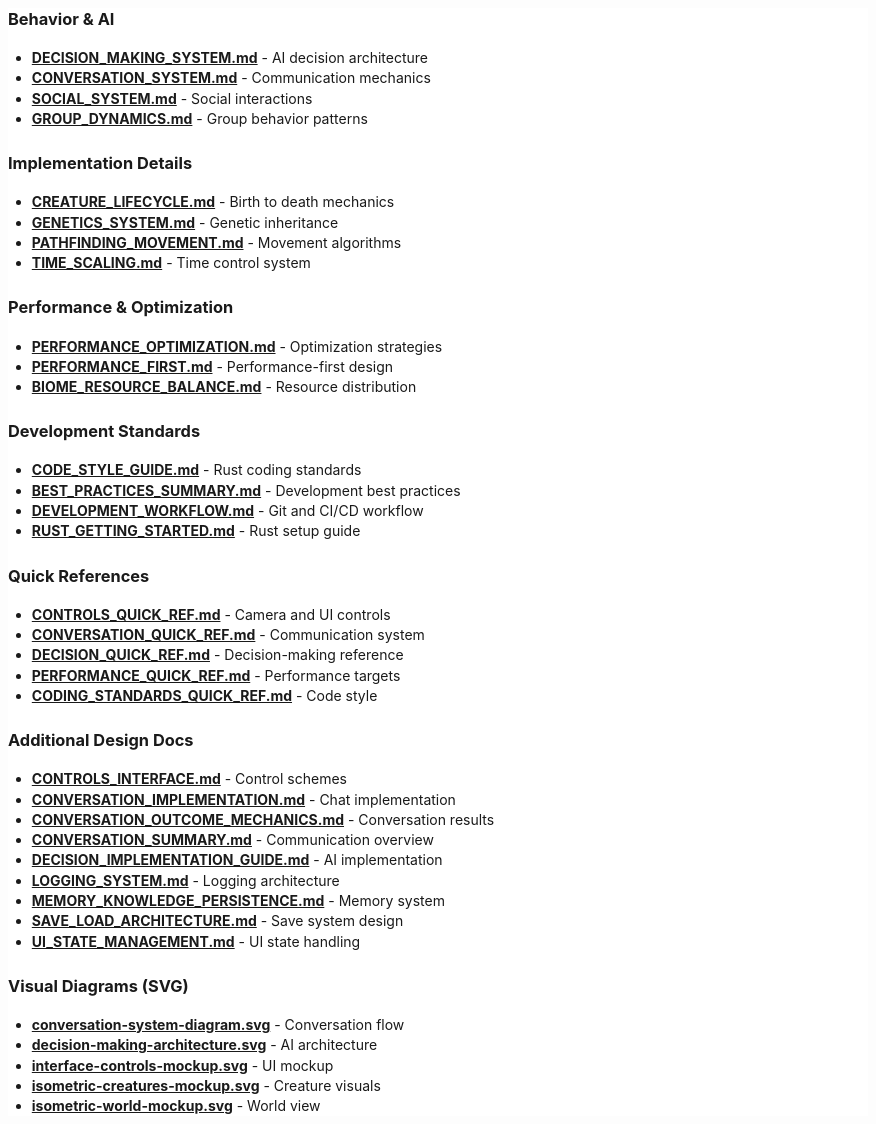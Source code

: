 ### Behavior & AI
- **[DECISION_MAKING_SYSTEM.md](design/DECISION_MAKING_SYSTEM.md)** - AI decision architecture
- **[CONVERSATION_SYSTEM.md](design/CONVERSATION_SYSTEM.md)** - Communication mechanics
- **[SOCIAL_SYSTEM.md](design/SOCIAL_SYSTEM.md)** - Social interactions
- **[GROUP_DYNAMICS.md](design/GROUP_DYNAMICS.md)** - Group behavior patterns

### Implementation Details
- **[CREATURE_LIFECYCLE.md](design/CREATURE_LIFECYCLE.md)** - Birth to death mechanics
- **[GENETICS_SYSTEM.md](design/GENETICS_SYSTEM.md)** - Genetic inheritance
- **[PATHFINDING_MOVEMENT.md](design/PATHFINDING_MOVEMENT.md)** - Movement algorithms
- **[TIME_SCALING.md](design/TIME_SCALING.md)** - Time control system

### Performance & Optimization
- **[PERFORMANCE_OPTIMIZATION.md](design/PERFORMANCE_OPTIMIZATION.md)** - Optimization strategies
- **[PERFORMANCE_FIRST.md](design/PERFORMANCE_FIRST.md)** - Performance-first design
- **[BIOME_RESOURCE_BALANCE.md](design/BIOME_RESOURCE_BALANCE.md)** - Resource distribution

### Development Standards
- **[CODE_STYLE_GUIDE.md](design/CODE_STYLE_GUIDE.md)** - Rust coding standards
- **[BEST_PRACTICES_SUMMARY.md](design/BEST_PRACTICES_SUMMARY.md)** - Development best practices
- **[DEVELOPMENT_WORKFLOW.md](design/DEVELOPMENT_WORKFLOW.md)** - Git and CI/CD workflow
- **[RUST_GETTING_STARTED.md](design/RUST_GETTING_STARTED.md)** - Rust setup guide

### Quick References
- **[CONTROLS_QUICK_REF.md](design/CONTROLS_QUICK_REF.md)** - Camera and UI controls
- **[CONVERSATION_QUICK_REF.md](design/CONVERSATION_QUICK_REF.md)** - Communication system
- **[DECISION_QUICK_REF.md](design/DECISION_QUICK_REF.md)** - Decision-making reference
- **[PERFORMANCE_QUICK_REF.md](design/PERFORMANCE_QUICK_REF.md)** - Performance targets
- **[CODING_STANDARDS_QUICK_REF.md](design/CODING_STANDARDS_QUICK_REF.md)** - Code style

### Additional Design Docs
- **[CONTROLS_INTERFACE.md](design/CONTROLS_INTERFACE.md)** - Control schemes
- **[CONVERSATION_IMPLEMENTATION.md](design/CONVERSATION_IMPLEMENTATION.md)** - Chat implementation
- **[CONVERSATION_OUTCOME_MECHANICS.md](design/CONVERSATION_OUTCOME_MECHANICS.md)** - Conversation results
- **[CONVERSATION_SUMMARY.md](design/CONVERSATION_SUMMARY.md)** - Communication overview
- **[DECISION_IMPLEMENTATION_GUIDE.md](design/DECISION_IMPLEMENTATION_GUIDE.md)** - AI implementation
- **[LOGGING_SYSTEM.md](design/LOGGING_SYSTEM.md)** - Logging architecture
- **[MEMORY_KNOWLEDGE_PERSISTENCE.md](design/MEMORY_KNOWLEDGE_PERSISTENCE.md)** - Memory system
- **[SAVE_LOAD_ARCHITECTURE.md](design/SAVE_LOAD_ARCHITECTURE.md)** - Save system design
- **[UI_STATE_MANAGEMENT.md](design/UI_STATE_MANAGEMENT.md)** - UI state handling

### Visual Diagrams (SVG)
- **[conversation-system-diagram.svg](design/conversation-system-diagram.svg)** - Conversation flow
- **[decision-making-architecture.svg](design/decision-making-architecture.svg)** - AI architecture
- **[interface-controls-mockup.svg](design/interface-controls-mockup.svg)** - UI mockup
- **[isometric-creatures-mockup.svg](design/isometric-creatures-mockup.svg)** - Creature visuals
- **[isometric-world-mockup.svg](design/isometric-world-mockup.svg)** - World view
